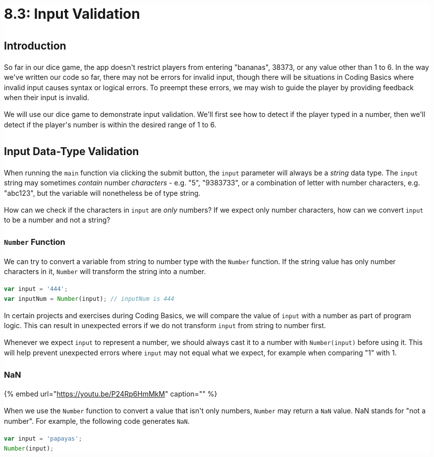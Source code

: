 # 8.3: Input Validation

## Introduction

So far in our dice game, the app doesn't restrict players from entering "bananas", 38373, or any value other than 1 to 6. In the way we've written our code so far, there may not be errors for invalid input, though there will be situations in Coding Basics where invalid input causes syntax or logical errors. To preempt these errors, we may wish to guide the player by providing feedback when their input is invalid.

We will use our dice game to demonstrate input validation. We'll first see how to detect if the player typed in a number, then we'll detect if the player's number is within the desired range of 1 to 6.

## Input Data-Type Validation

When running the `main` function via clicking the submit button, the `input` parameter will always be a _string_ data type. The `input` string may sometimes _contain_ number _characters_ - e.g. "5", "9383733", or a combination of letter with number characters, e.g. "abc123", but the variable will nonetheless be of type string.

How can we check if the characters in `input` are _only_ numbers? If we expect only number characters, how can we convert `input` to be a number and not a string?

### `Number` Function

We can try to convert a variable from string to number type with the `Number` function. If the string value has only number characters in it, `Number` will transform the string into a number.

```javascript
var input = '444';
var inputNum = Number(input); // inputNum is 444
```

 
In certain projects and exercises during Coding Basics, we will compare the value of `input` with a number as part of program logic. This can result in unexpected errors if we do not transform `input` from string to number first.

Whenever we expect `input` to represent a number, we should always cast it to a number with `Number(input)` before using it. This will help prevent unexpected errors where `input` may not equal what we expect, for example when comparing "1" with 1.
 

### NaN

{% embed url="https://youtu.be/P24Rp6HmMkM" caption="" %}

When we use the `Number` function to convert a value that isn't only numbers, `Number` may return a `NaN` value. NaN stands for "not a number". For example, the following code generates `NaN`.

```javascript
var input = 'papayas';
Number(input);
```
